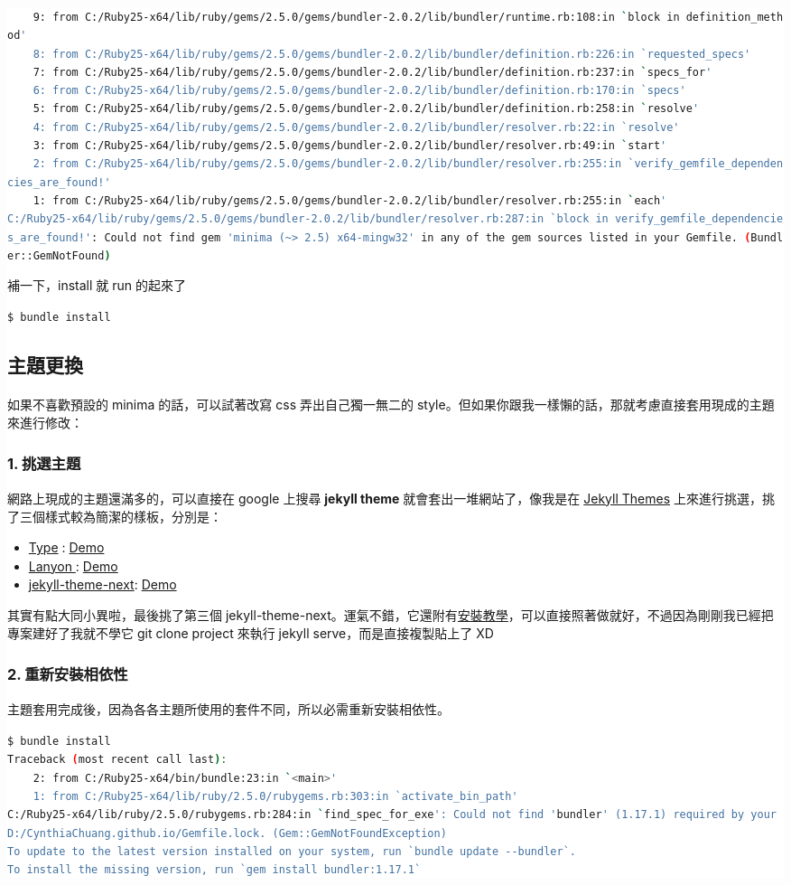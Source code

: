 ```sh
	9: from C:/Ruby25-x64/lib/ruby/gems/2.5.0/gems/bundler-2.0.2/lib/bundler/runtime.rb:108:in `block in definition_method'
	8: from C:/Ruby25-x64/lib/ruby/gems/2.5.0/gems/bundler-2.0.2/lib/bundler/definition.rb:226:in `requested_specs'
	7: from C:/Ruby25-x64/lib/ruby/gems/2.5.0/gems/bundler-2.0.2/lib/bundler/definition.rb:237:in `specs_for'
	6: from C:/Ruby25-x64/lib/ruby/gems/2.5.0/gems/bundler-2.0.2/lib/bundler/definition.rb:170:in `specs'
	5: from C:/Ruby25-x64/lib/ruby/gems/2.5.0/gems/bundler-2.0.2/lib/bundler/definition.rb:258:in `resolve'
	4: from C:/Ruby25-x64/lib/ruby/gems/2.5.0/gems/bundler-2.0.2/lib/bundler/resolver.rb:22:in `resolve'
	3: from C:/Ruby25-x64/lib/ruby/gems/2.5.0/gems/bundler-2.0.2/lib/bundler/resolver.rb:49:in `start'
	2: from C:/Ruby25-x64/lib/ruby/gems/2.5.0/gems/bundler-2.0.2/lib/bundler/resolver.rb:255:in `verify_gemfile_dependencies_are_found!'
	1: from C:/Ruby25-x64/lib/ruby/gems/2.5.0/gems/bundler-2.0.2/lib/bundler/resolver.rb:255:in `each'
C:/Ruby25-x64/lib/ruby/gems/2.5.0/gems/bundler-2.0.2/lib/bundler/resolver.rb:287:in `block in verify_gemfile_dependencies_are_found!': Could not find gem 'minima (~> 2.5) x64-mingw32' in any of the gem sources listed in your Gemfile. (Bundler::GemNotFound)
```
<p class="paragraph-spacing"></p> 

補一下，install 就 run 的起來了
```sh
$ bundle install
```



## 主題更換
如果不喜歡預設的 minima 的話，可以試著改寫 css 弄出自己獨一無二的 style。但如果你跟我一樣懶的話，那就考慮直接套用現成的主題來進行修改：


### 1. 挑選主題
網路上現成的主題還滿多的，可以直接在 google 上搜尋 **jekyll theme** 就會套出一堆網站了，像我是在 [Jekyll Themes](http://jekyllthemes.org/) 上來進行挑選，挑了三個樣式較為簡潔的樣板，分別是：
- [Type](https://github.com/aspirethemes/type) :  [Demo](https://type-jekyll.aspirethemes.com/style-guide)
- [Lanyon ](https://github.com/poole/lanyon) :   [Demo](http://lanyon.getpoole.com)
- [jekyll-theme-next](https://github.com/Simpleyyt/jekyll-theme-next):   [Demo](https://simpleyyt.com/jekyll-theme-next/)

<p class="paragraph-spacing"></p>

其實有點大同小異啦，最後挑了第三個 jekyll-theme-next。運氣不錯，它還附有[安裝教學](http://theme-next.simpleyyt.com/getting-started.html)，可以直接照著做就好，不過因為剛剛我已經把專案建好了我就不學它 git clone project 來執行 jekyll serve，而是直接複製貼上了 XD


###  2. 重新安裝相依性
主題套用完成後，因為各各主題所使用的套件不同，所以必需重新安裝相依性。
```sh
$ bundle install
Traceback (most recent call last):
	2: from C:/Ruby25-x64/bin/bundle:23:in `<main>'
	1: from C:/Ruby25-x64/lib/ruby/2.5.0/rubygems.rb:303:in `activate_bin_path'
C:/Ruby25-x64/lib/ruby/2.5.0/rubygems.rb:284:in `find_spec_for_exe': Could not find 'bundler' (1.17.1) required by your D:/CynthiaChuang.github.io/Gemfile.lock. (Gem::GemNotFoundException)
To update to the latest version installed on your system, run `bundle update --bundler`.
To install the missing version, run `gem install bundler:1.17.1`
```
